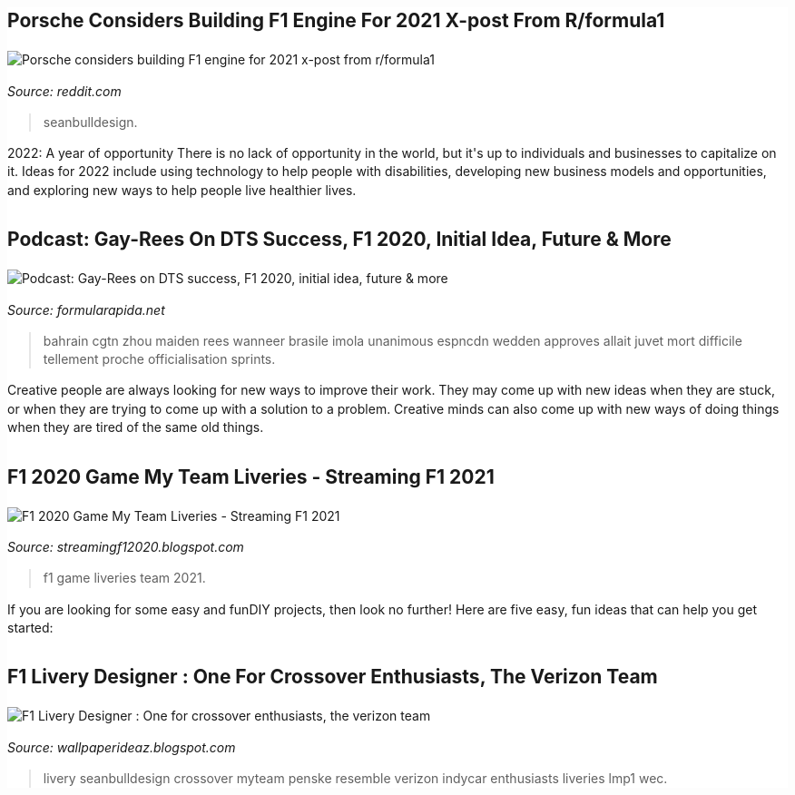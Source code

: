     
## Porsche Considers Building F1 Engine For 2021 X-post From R/formula1

<img loading=lazy src="https://external-preview.redd.it/XCX0vSi2O6qZ7FCmF96zPvyXWWmN_k966vk0IL4rQ_A.jpg?auto=webp&amp;s=eb8ff937bcdacf48fbdff119621ea4cf78c53a4e" onerror="this.onerror=null;this.src='https://tse2.mm.bing.net/th?id=OIP.T8f7VIfO-im6LOsAE6WQ1QHaE8&amp;pid=15.1';" alt="Porsche considers building F1 engine for 2021 x-post from r/formula1">

_Source: reddit.com_

>seanbulldesign. 

	

2022: A year of opportunity
There is no lack of opportunity in the world, but it's up to individuals and businesses to capitalize on it. Ideas for 2022 include using technology to help people with disabilities, developing new business models and opportunities, and exploring new ways to help people live healthier lives.

    
## Podcast: Gay-Rees On DTS Success, F1 2020, Initial Idea, Future &amp; More

<img loading=lazy src="https://formularapida.net/wp-content/uploads/2021/04/SI202103300196_news-2048x1365.jpg" onerror="this.onerror=null;this.src='https://tse1.mm.bing.net/th?id=OIP.e63lnQuDI7XDug_EHF2Z6wHaE7&amp;pid=15.1';" alt="Podcast: Gay-Rees on DTS success, F1 2020, initial idea, future &amp; more">

_Source: formularapida.net_

>bahrain cgtn zhou maiden rees wanneer brasile imola unanimous espncdn wedden approves allait juvet mort difficile tellement proche officialisation sprints. 

	

Creative people are always looking for new ways to improve their work. They may come up with new ideas when they are stuck, or when they are trying to come up with a solution to a problem. Creative minds can also come up with new ways of doing things when they are tired of the same old things.

    
## F1 2020 Game My Team Liveries - Streaming F1 2021

<img loading=lazy src="https://www.gamegrin.com/assets/Uploads/_resampled/croppedimage1201631-Capture38.PNG" onerror="this.onerror=null;this.src='https://tse1.mm.bing.net/th?id=OIP.qopj8wZM1JAhtFJvTcmOXwHaD5&amp;pid=15.1';" alt="F1 2020 Game My Team Liveries - Streaming F1 2021">

_Source: streamingf12020.blogspot.com_

>f1 game liveries team 2021. 

	

If you are looking for some easy and funDIY projects, then look no further! Here are five easy, fun ideas that can help you get started: 

    
## F1 Livery Designer : One For Crossover Enthusiasts, The Verizon Team

<img loading=lazy src="https://static.wixstatic.com/media/a554cd_0c4bbc090e274d7a9a05eb4a406f3906~mv2_d_4960_3507_s_4_2.jpg" onerror="this.onerror=null;this.src='https://tse4.mm.bing.net/th?id=OIP.bv_kqsbLISVYF8NxfaekOAHaFP&amp;pid=15.1';" alt="F1 Livery Designer : One for crossover enthusiasts, the verizon team">

_Source: wallpaperideaz.blogspot.com_

>livery seanbulldesign crossover myteam penske resemble verizon indycar enthusiasts liveries lmp1 wec. 
